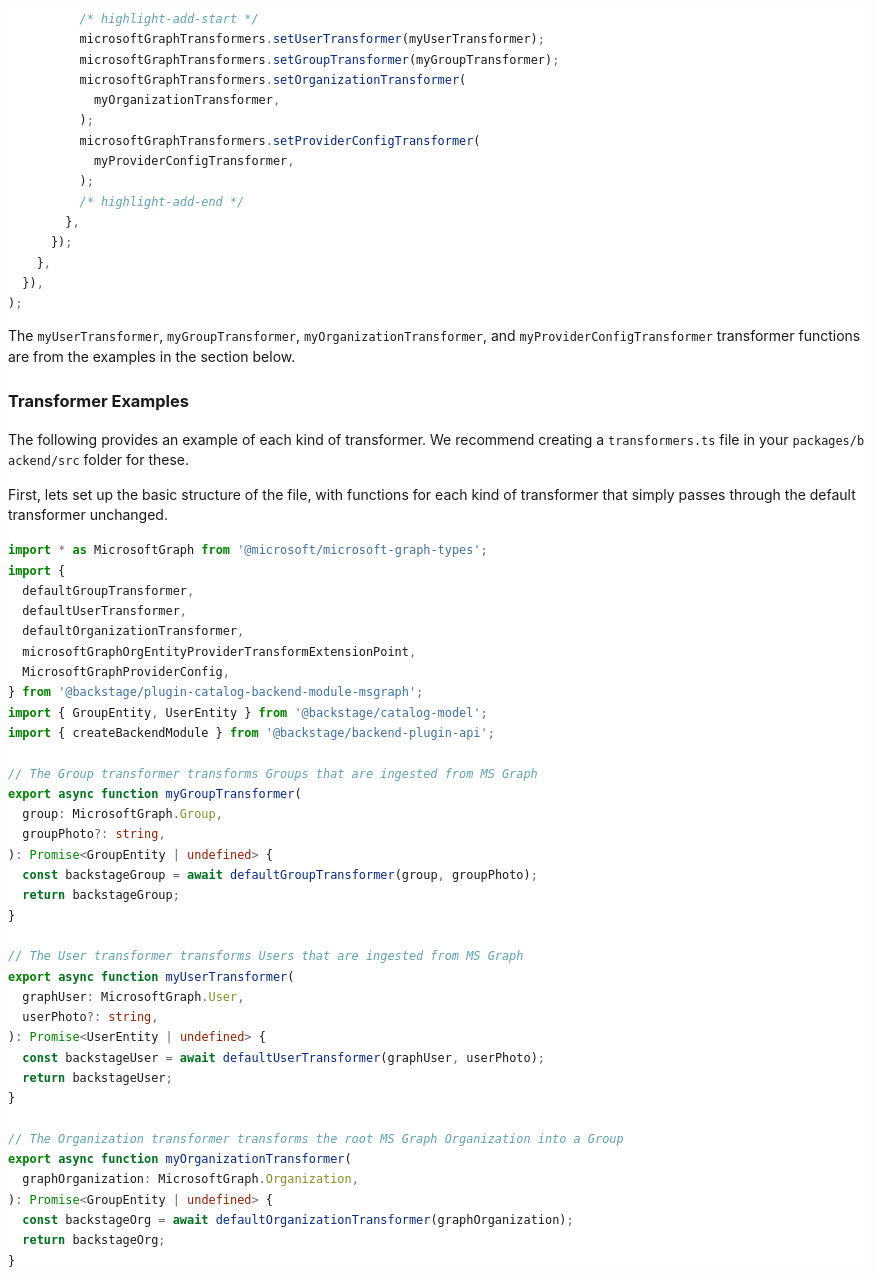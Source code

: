 ```ts title="packages/backend/src/index.ts"
          /* highlight-add-start */
          microsoftGraphTransformers.setUserTransformer(myUserTransformer);
          microsoftGraphTransformers.setGroupTransformer(myGroupTransformer);
          microsoftGraphTransformers.setOrganizationTransformer(
            myOrganizationTransformer,
          );
          microsoftGraphTransformers.setProviderConfigTransformer(
            myProviderConfigTransformer,
          );
          /* highlight-add-end */
        },
      });
    },
  }),
);
```

The `myUserTransformer`, `myGroupTransformer`, `myOrganizationTransformer`, and `myProviderConfigTransformer` transformer functions are from the examples in the section below.

### Transformer Examples

The following provides an example of each kind of transformer. We recommend creating a `transformers.ts` file in your `packages/backend/src` folder for these.

First, lets set up the basic structure of the file, with functions for each kind of transformer that simply passes through the default transformer unchanged.

```ts title="packages/backend/src/extensions/transformers.ts"
import * as MicrosoftGraph from '@microsoft/microsoft-graph-types';
import {
  defaultGroupTransformer,
  defaultUserTransformer,
  defaultOrganizationTransformer,
  microsoftGraphOrgEntityProviderTransformExtensionPoint,
  MicrosoftGraphProviderConfig,
} from '@backstage/plugin-catalog-backend-module-msgraph';
import { GroupEntity, UserEntity } from '@backstage/catalog-model';
import { createBackendModule } from '@backstage/backend-plugin-api';

// The Group transformer transforms Groups that are ingested from MS Graph
export async function myGroupTransformer(
  group: MicrosoftGraph.Group,
  groupPhoto?: string,
): Promise<GroupEntity | undefined> {
  const backstageGroup = await defaultGroupTransformer(group, groupPhoto);
  return backstageGroup;
}

// The User transformer transforms Users that are ingested from MS Graph
export async function myUserTransformer(
  graphUser: MicrosoftGraph.User,
  userPhoto?: string,
): Promise<UserEntity | undefined> {
  const backstageUser = await defaultUserTransformer(graphUser, userPhoto);
  return backstageUser;
}

// The Organization transformer transforms the root MS Graph Organization into a Group
export async function myOrganizationTransformer(
  graphOrganization: MicrosoftGraph.Organization,
): Promise<GroupEntity | undefined> {
  const backstageOrg = await defaultOrganizationTransformer(graphOrganization);
  return backstageOrg;
}
```